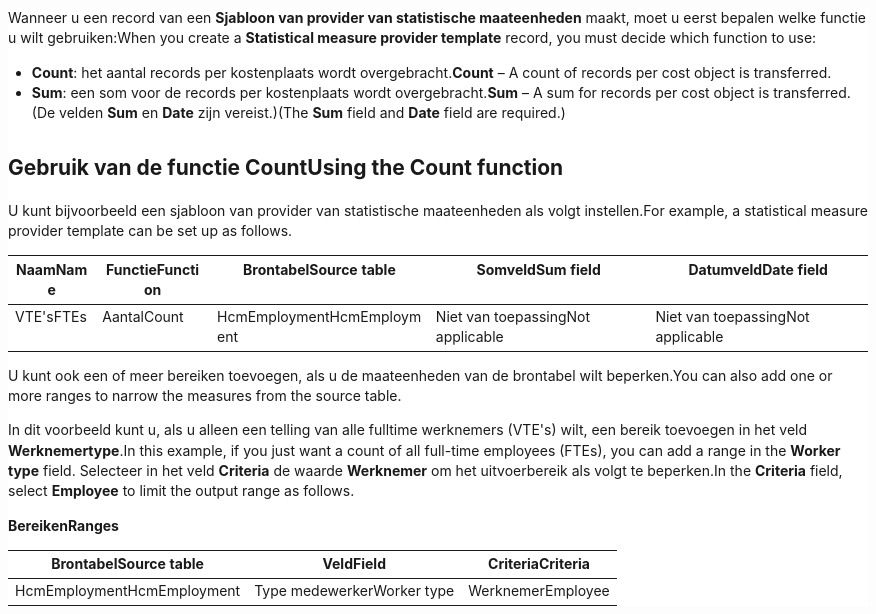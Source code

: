 
<span data-ttu-id="dab2f-203">Wanneer u een record van een **Sjabloon van provider van statistische maateenheden** maakt, moet u eerst bepalen welke functie u wilt gebruiken:</span><span class="sxs-lookup"><span data-stu-id="dab2f-203">When you create a **Statistical measure provider template** record, you must decide which function to use:</span></span>

- <span data-ttu-id="dab2f-204">**Count**: het aantal records per kostenplaats wordt overgebracht.</span><span class="sxs-lookup"><span data-stu-id="dab2f-204">**Count** – A count of records per cost object is transferred.</span></span>
- <span data-ttu-id="dab2f-205">**Sum**: een som voor de records per kostenplaats wordt overgebracht.</span><span class="sxs-lookup"><span data-stu-id="dab2f-205">**Sum** – A sum for records per cost object is transferred.</span></span> <span data-ttu-id="dab2f-206">(De velden **Sum** en **Date** zijn vereist.)</span><span class="sxs-lookup"><span data-stu-id="dab2f-206">(The **Sum** field and **Date** field are required.)</span></span>

## <a name="using-the-count-function"></a><span data-ttu-id="dab2f-207">Gebruik van de functie Count</span><span class="sxs-lookup"><span data-stu-id="dab2f-207">Using the Count function</span></span>

<span data-ttu-id="dab2f-208">U kunt bijvoorbeeld een sjabloon van provider van statistische maateenheden als volgt instellen.</span><span class="sxs-lookup"><span data-stu-id="dab2f-208">For example, a statistical measure provider template can be set up as follows.</span></span>

| <span data-ttu-id="dab2f-209">Naam</span><span class="sxs-lookup"><span data-stu-id="dab2f-209">Name</span></span>  | <span data-ttu-id="dab2f-210">Functie</span><span class="sxs-lookup"><span data-stu-id="dab2f-210">Function</span></span> | <span data-ttu-id="dab2f-211">Brontabel</span><span class="sxs-lookup"><span data-stu-id="dab2f-211">Source table</span></span>  | <span data-ttu-id="dab2f-212">Somveld</span><span class="sxs-lookup"><span data-stu-id="dab2f-212">Sum field</span></span>      | <span data-ttu-id="dab2f-213">Datumveld</span><span class="sxs-lookup"><span data-stu-id="dab2f-213">Date field</span></span>     |
|-------|----------|---------------|----------------|----------------|
| <span data-ttu-id="dab2f-214">VTE's</span><span class="sxs-lookup"><span data-stu-id="dab2f-214">FTEs</span></span>  | <span data-ttu-id="dab2f-215">Aantal</span><span class="sxs-lookup"><span data-stu-id="dab2f-215">Count</span></span>    | <span data-ttu-id="dab2f-216">HcmEmployment</span><span class="sxs-lookup"><span data-stu-id="dab2f-216">HcmEmployment</span></span> | <span data-ttu-id="dab2f-217">Niet van toepassing</span><span class="sxs-lookup"><span data-stu-id="dab2f-217">Not applicable</span></span> | <span data-ttu-id="dab2f-218">Niet van toepassing</span><span class="sxs-lookup"><span data-stu-id="dab2f-218">Not applicable</span></span> |

<span data-ttu-id="dab2f-219">U kunt ook een of meer bereiken toevoegen, als u de maateenheden van de brontabel wilt beperken.</span><span class="sxs-lookup"><span data-stu-id="dab2f-219">You can also add one or more ranges to narrow the measures from the source table.</span></span>

<span data-ttu-id="dab2f-220">In dit voorbeeld kunt u, als u alleen een telling van alle fulltime werknemers (VTE's) wilt, een bereik toevoegen in het veld **Werknemertype**.</span><span class="sxs-lookup"><span data-stu-id="dab2f-220">In this example, if you just want a count of all full-time employees (FTEs), you can add a range in the **Worker type** field.</span></span> <span data-ttu-id="dab2f-221">Selecteer in het veld **Criteria** de waarde **Werknemer** om het uitvoerbereik als volgt te beperken.</span><span class="sxs-lookup"><span data-stu-id="dab2f-221">In the **Criteria** field, select **Employee** to limit the output range as follows.</span></span>

<span data-ttu-id="dab2f-222">**Bereiken**</span><span class="sxs-lookup"><span data-stu-id="dab2f-222">**Ranges**</span></span>

| <span data-ttu-id="dab2f-223">Brontabel</span><span class="sxs-lookup"><span data-stu-id="dab2f-223">Source table</span></span>  | <span data-ttu-id="dab2f-224">Veld</span><span class="sxs-lookup"><span data-stu-id="dab2f-224">Field</span></span>       | <span data-ttu-id="dab2f-225">Criteria</span><span class="sxs-lookup"><span data-stu-id="dab2f-225">Criteria</span></span> |
|---------------|-------------|----------|
| <span data-ttu-id="dab2f-226">HcmEmployment</span><span class="sxs-lookup"><span data-stu-id="dab2f-226">HcmEmployment</span></span> | <span data-ttu-id="dab2f-227">Type medewerker</span><span class="sxs-lookup"><span data-stu-id="dab2f-227">Worker type</span></span> | <span data-ttu-id="dab2f-228">Werknemer</span><span class="sxs-lookup"><span data-stu-id="dab2f-228">Employee</span></span> |
